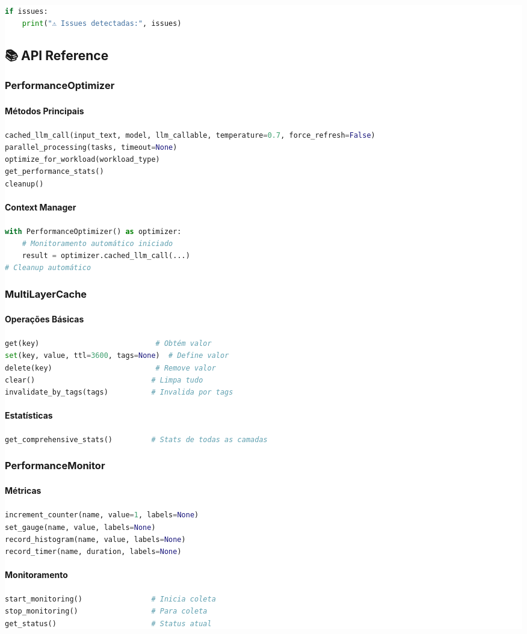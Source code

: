 ```python
if issues:
    print("⚠️ Issues detectadas:", issues)
```

## 📚 API Reference

### PerformanceOptimizer

#### Métodos Principais
```python
cached_llm_call(input_text, model, llm_callable, temperature=0.7, force_refresh=False)
parallel_processing(tasks, timeout=None)
optimize_for_workload(workload_type)
get_performance_stats()
cleanup()
```

#### Context Manager
```python
with PerformanceOptimizer() as optimizer:
    # Monitoramento automático iniciado
    result = optimizer.cached_llm_call(...)
# Cleanup automático
```

### MultiLayerCache

#### Operações Básicas
```python
get(key)                           # Obtém valor
set(key, value, ttl=3600, tags=None)  # Define valor
delete(key)                        # Remove valor
clear()                           # Limpa tudo
invalidate_by_tags(tags)          # Invalida por tags
```

#### Estatísticas
```python
get_comprehensive_stats()         # Stats de todas as camadas
```

### PerformanceMonitor

#### Métricas
```python
increment_counter(name, value=1, labels=None)
set_gauge(name, value, labels=None)
record_histogram(name, value, labels=None)
record_timer(name, duration, labels=None)
```

#### Monitoramento
```python
start_monitoring()                # Inicia coleta
stop_monitoring()                 # Para coleta
get_status()                      # Status atual
```
